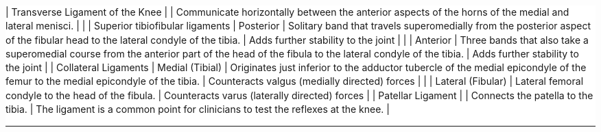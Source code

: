 | Transverse Ligament of the Knee |                   | Communicate horizontally between the anterior aspects of the horns of the medial and lateral menisci.                                                                 |                                                                                                                       |
| Superior tibiofibular ligaments | Posterior         | Solitary band that travels superomedially from the posterior aspect of the fibular head to the lateral condyle of the tibia.                                          | Adds further stability to the joint                                                                                   |
|                                 | Anterior          | Three bands that also take a superomedial course from the anterior part of the head of the fibula to the lateral condyle of the tibia.                                | Adds further stability to the joint                                                                                   |
| Collateral Ligaments            | Medial (Tibial)   | Originates just inferior to the adductor tubercle of the medial epicondyle of the femur to the medial epicondyle of the tibia.                                        | Counteracts valgus (medially directed) forces                                                                         |
|                                 | Lateral (Fibular) | Lateral femoral condyle to the head of the fibula.                                                                                                                    | Counteracts varus (laterally directed) forces                                                                         |
| Patellar Ligament               |                   | Connects the patella to the tibia.                                                                                                                                    | The ligament is a common point for clinicians to test the reflexes at the knee.                                       |

---